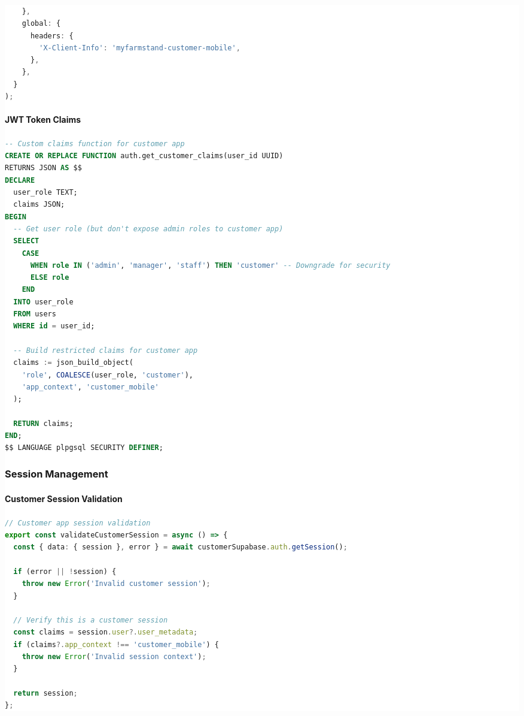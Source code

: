 ```typescript
    },
    global: {
      headers: {
        'X-Client-Info': 'myfarmstand-customer-mobile',
      },
    },
  }
);
```

#### JWT Token Claims
```sql
-- Custom claims function for customer app
CREATE OR REPLACE FUNCTION auth.get_customer_claims(user_id UUID)
RETURNS JSON AS $$
DECLARE
  user_role TEXT;
  claims JSON;
BEGIN
  -- Get user role (but don't expose admin roles to customer app)
  SELECT
    CASE
      WHEN role IN ('admin', 'manager', 'staff') THEN 'customer' -- Downgrade for security
      ELSE role
    END
  INTO user_role
  FROM users
  WHERE id = user_id;

  -- Build restricted claims for customer app
  claims := json_build_object(
    'role', COALESCE(user_role, 'customer'),
    'app_context', 'customer_mobile'
  );

  RETURN claims;
END;
$$ LANGUAGE plpgsql SECURITY DEFINER;
```

### Session Management

#### Customer Session Validation
```typescript
// Customer app session validation
export const validateCustomerSession = async () => {
  const { data: { session }, error } = await customerSupabase.auth.getSession();

  if (error || !session) {
    throw new Error('Invalid customer session');
  }

  // Verify this is a customer session
  const claims = session.user?.user_metadata;
  if (claims?.app_context !== 'customer_mobile') {
    throw new Error('Invalid session context');
  }

  return session;
};
```

